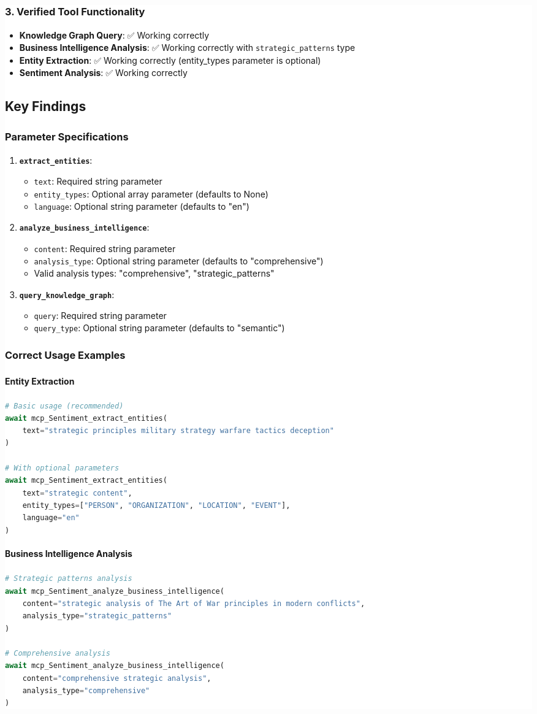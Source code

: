 ### 3. Verified Tool Functionality
- **Knowledge Graph Query**: ✅ Working correctly
- **Business Intelligence Analysis**: ✅ Working correctly with `strategic_patterns` type
- **Entity Extraction**: ✅ Working correctly (entity_types parameter is optional)
- **Sentiment Analysis**: ✅ Working correctly

## Key Findings

### Parameter Specifications
1. **`extract_entities`**:
   - `text`: Required string parameter
   - `entity_types`: Optional array parameter (defaults to None)
   - `language`: Optional string parameter (defaults to "en")

2. **`analyze_business_intelligence`**:
   - `content`: Required string parameter
   - `analysis_type`: Optional string parameter (defaults to "comprehensive")
   - Valid analysis types: "comprehensive", "strategic_patterns"

3. **`query_knowledge_graph`**:
   - `query`: Required string parameter
   - `query_type`: Optional string parameter (defaults to "semantic")

### Correct Usage Examples

#### Entity Extraction
```python
# Basic usage (recommended)
await mcp_Sentiment_extract_entities(
    text="strategic principles military strategy warfare tactics deception"
)

# With optional parameters
await mcp_Sentiment_extract_entities(
    text="strategic content",
    entity_types=["PERSON", "ORGANIZATION", "LOCATION", "EVENT"],
    language="en"
)
```

#### Business Intelligence Analysis
```python
# Strategic patterns analysis
await mcp_Sentiment_analyze_business_intelligence(
    content="strategic analysis of The Art of War principles in modern conflicts",
    analysis_type="strategic_patterns"
)

# Comprehensive analysis
await mcp_Sentiment_analyze_business_intelligence(
    content="comprehensive strategic analysis",
    analysis_type="comprehensive"
)
```
